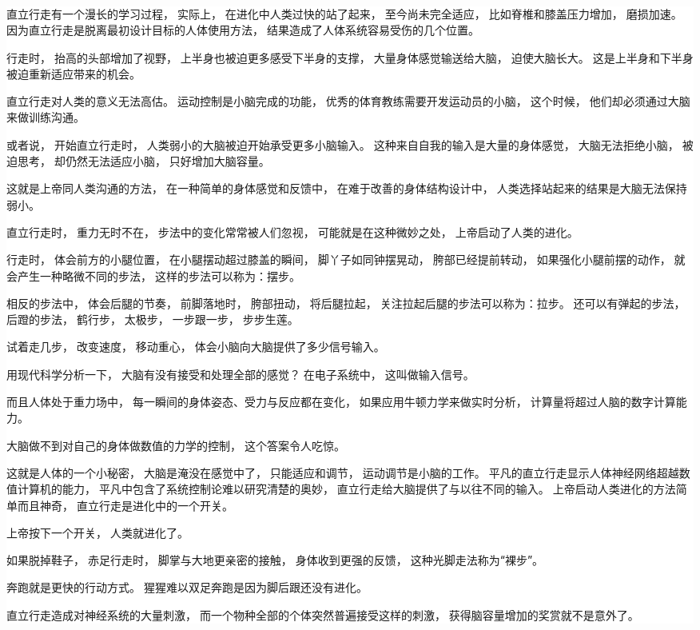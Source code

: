 直立行走有一个漫长的学习过程， 实际上，
在进化中人类过快的站了起来， 至今尚未完全适应，
比如脊椎和膝盖压力增加， 磨损加速。
因为直立行走是脱离最初设计目标的人体使用方法，
结果造成了人体系统容易受伤的几个位置。

行走时， 抬高的头部增加了视野， 
上半身也被迫更多感受下半身的支撑， 大量身体感觉输送给大脑，
迫使大脑长大。 这是上半身和下半身被迫重新适应带来的机会。

直立行走对人类的意义无法高估。 运动控制是小脑完成的功能，
优秀的体育教练需要开发运动员的小脑， 这个时候，
他们却必须通过大脑来做训练沟通。

或者说， 开始直立行走时， 
人类弱小的大脑被迫开始承受更多小脑输入。 
这种来自自我的输入是大量的身体感觉， 大脑无法拒绝小脑， 被迫思考， 
却仍然无法适应小脑， 只好增加大脑容量。

这就是上帝同人类沟通的方法， 在一种简单的身体感觉和反馈中，
在难于改善的身体结构设计中，
人类选择站起来的结果是大脑无法保持弱小。 

直立行走时， 重力无时不在， 步法中的变化常常被人们忽视，
可能就是在这种微妙之处， 上帝启动了人类的进化。

行走时， 体会前方的小腿位置， 在小腿摆动超过膝盖的瞬间，
脚丫子如同钟摆晃动， 胯部已经提前转动， 如果强化小腿前摆的动作，
就会产生一种略微不同的步法， 这样的步法可以称为：摆步。

相反的步法中， 体会后腿的节奏， 前脚落地时， 胯部扭动，
将后腿拉起， 关注拉起后腿的步法可以称为：拉步。 
还可以有弹起的步法， 后蹬的步法， 鹤行步， 太极步， 
一步跟一步， 步步生莲。

试着走几步， 改变速度， 移动重心， 体会小脑向大脑提供了多少信号输入。

用现代科学分析一下， 大脑有没有接受和处理全部的感觉？ 在电子系统中， 这叫做输入信号。

而且人体处于重力场中， 每一瞬间的身体姿态、受力与反应都在变化， 如果应用牛顿力学来做实时分析， 计算量将超过人脑的数字计算能力。

大脑做不到对自己的身体做数值的力学的控制， 这个答案令人吃惊。

这就是人体的一个小秘密， 大脑是淹没在感觉中了， 只能适应和调节，
运动调节是小脑的工作。
平凡的直立行走显示人体神经网络超越数值计算机的能力， 
平凡中包含了系统控制论难以研究清楚的奥妙， 
直立行走给大脑提供了与以往不同的输入。
上帝启动人类进化的方法简单而且神奇， 
直立行走是进化中的一个开关。

上帝按下一个开关， 人类就进化了。

如果脱掉鞋子， 赤足行走时， 脚掌与大地更亲密的接触， 身体收到更强的反馈， 这种光脚走法称为“裸步”。

奔跑就是更快的行动方式。 猩猩难以双足奔跑是因为脚后跟还没有进化。

直立行走造成对神经系统的大量刺激，
而一个物种全部的个体突然普遍接受这样的刺激， 
获得脑容量增加的奖赏就不是意外了。
